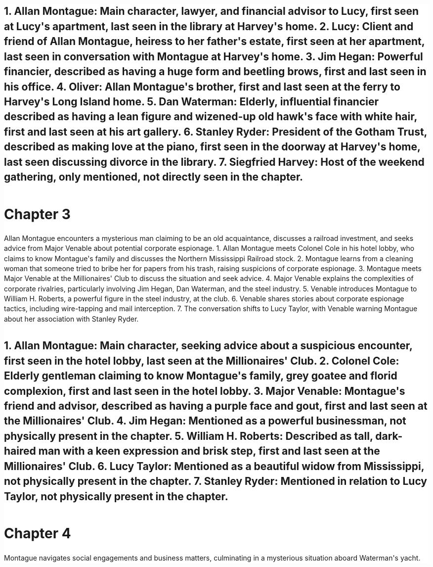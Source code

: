 <characters>1. Allan Montague: Main character, lawyer, and financial advisor to Lucy, first seen at Lucy's apartment, last seen in the library at Harvey's home.
2. Lucy: Client and friend of Allan Montague, heiress to her father's estate, first seen at her apartment, last seen in conversation with Montague at Harvey's home.
3. Jim Hegan: Powerful financier, described as having a huge form and beetling brows, first and last seen in his office.
4. Oliver: Allan Montague's brother, first and last seen at the ferry to Harvey's Long Island home.
5. Dan Waterman: Elderly, influential financier described as having a lean figure and wizened-up old hawk's face with white hair, first and last seen at his art gallery.
6. Stanley Ryder: President of the Gotham Trust, described as making love at the piano, first seen in the doorway at Harvey's home, last seen discussing divorce in the library.
7. Siegfried Harvey: Host of the weekend gathering, only mentioned, not directly seen in the chapter.</characters>
----------------
# Chapter 3
<synopsis>
Allan Montague encounters a mysterious man claiming to be an old acquaintance, discusses a railroad investment, and seeks advice from Major Venable about potential corporate espionage.
</synopsis>

<events>
1. Allan Montague meets Colonel Cole in his hotel lobby, who claims to know Montague's family and discusses the Northern Mississippi Railroad stock.
2. Montague learns from a cleaning woman that someone tried to bribe her for papers from his trash, raising suspicions of corporate espionage.
3. Montague meets Major Venable at the Millionaires' Club to discuss the situation and seek advice.
4. Major Venable explains the complexities of corporate rivalries, particularly involving Jim Hegan, Dan Waterman, and the steel industry.
5. Venable introduces Montague to William H. Roberts, a powerful figure in the steel industry, at the club.
6. Venable shares stories about corporate espionage tactics, including wire-tapping and mail interception.
7. The conversation shifts to Lucy Taylor, with Venable warning Montague about her association with Stanley Ryder.
</events>

<characters>1. Allan Montague: Main character, seeking advice about a suspicious encounter, first seen in the hotel lobby, last seen at the Millionaires' Club.
2. Colonel Cole: Elderly gentleman claiming to know Montague's family, grey goatee and florid complexion, first and last seen in the hotel lobby.
3. Major Venable: Montague's friend and advisor, described as having a purple face and gout, first and last seen at the Millionaires' Club.
4. Jim Hegan: Mentioned as a powerful businessman, not physically present in the chapter.
5. William H. Roberts: Described as tall, dark-haired man with a keen expression and brisk step, first and last seen at the Millionaires' Club.
6. Lucy Taylor: Mentioned as a beautiful widow from Mississippi, not physically present in the chapter.
7. Stanley Ryder: Mentioned in relation to Lucy Taylor, not physically present in the chapter.</characters>
----------------
# Chapter 4
<synopsis>
Montague navigates social engagements and business matters, culminating in a mysterious situation aboard Waterman's yacht.
</synopsis>
